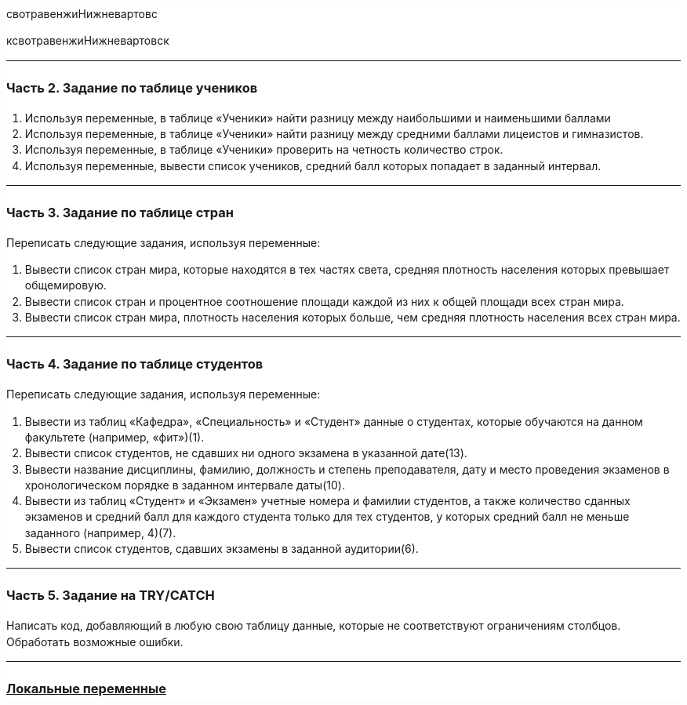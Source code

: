 свотравенжиНижневартовс

ксвотравенжиНижневартовск

---

### Часть 2. Задание по таблице учеников

1. Используя переменные, в таблице «Ученики» найти разницу между наибольшими и наименьшими баллами
2. Используя переменные, в таблице «Ученики» найти разницу между средними баллами лицеистов и гимназистов.
3. Используя переменные, в таблице «Ученики» проверить на четность количество строк.
4. Используя переменные, вывести список учеников, средний балл которых попадает в заданный интервал. 

---

### Часть 3. Задание по таблице стран

Переписать следующие задания, используя переменные:

1. Вывести список стран мира, которые находятся в тех частях света, средняя плотность населения которых превышает общемировую.
2. Вывести список стран и процентное соотношение площади каждой из них к общей площади всех стран мира.
3. Вывести список стран мира, плотность населения которых больше, чем средняя плотность населения всех стран мира.

---

### Часть 4. Задание по таблице студентов

Переписать следующие задания, используя переменные:

1. Вывести из таблиц «Кафедра», «Специальность» и «Студент» данные о студентах,
   которые обучаются на данном факультете (например, «фит»)(1).
3. Вывести список студентов, не сдавших ни одного экзамена в указанной дате(13).
4. Вывести название дисциплины, фамилию, должность и степень преподавателя,
   дату и место проведения экзаменов в хронологическом порядке в заданном интервале даты(10).
5. Вывести из таблиц «Студент» и «Экзамен» учетные номера и фамилии студентов,
   а также количество сданных экзаменов и средний балл для каждого студента только для тех студентов,
   у которых средний балл не меньше заданного (например, 4)(7).
7. Вывести список студентов, сдавших экзамены в заданной аудитории(6).
   
---

### Часть 5. Задание на TRY/CATCH

Написать код, добавляющий в любую свою таблицу данные, которые не соответствуют ограничениям столбцов. 
Обработать возможные ошибки.

---

### [Локальные переменные](https://metanit.com/sql/sqlserver/9.1.php)
